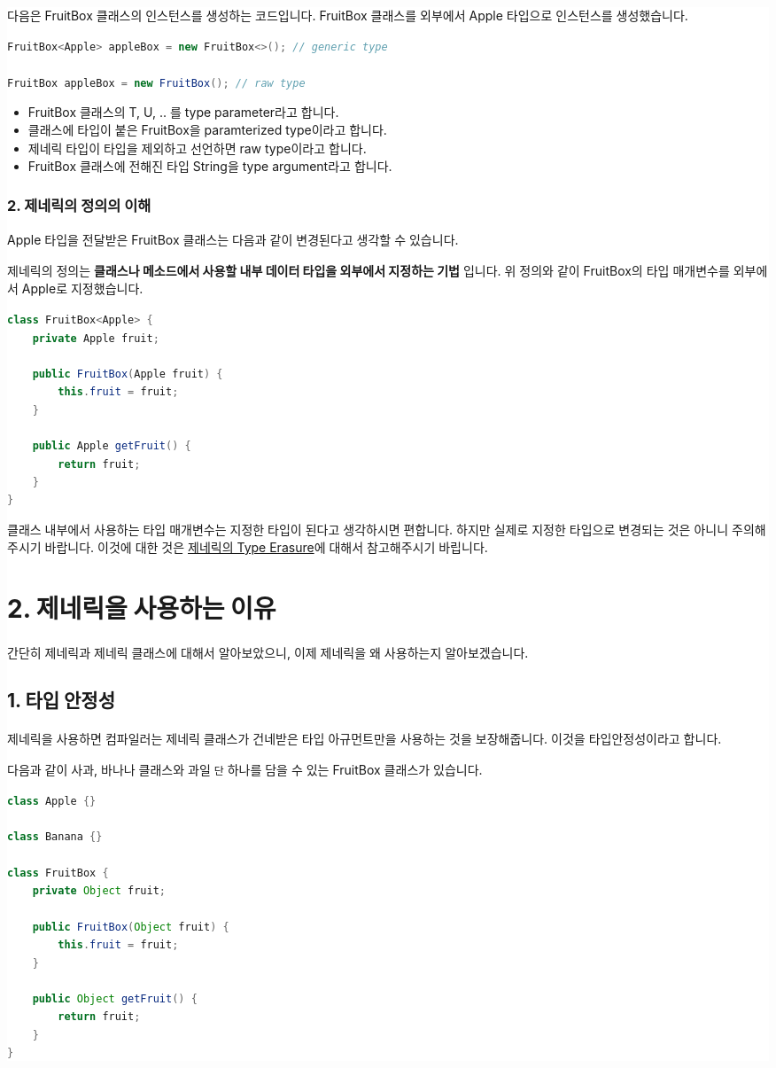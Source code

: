 ```java
```

다음은 FruitBox 클래스의 인스턴스를 생성하는 코드입니다. FruitBox 클래스를 외부에서 Apple 타입으로 인스턴스를 생성했습니다.

```java
FruitBox<Apple> appleBox = new FruitBox<>(); // generic type

FruitBox appleBox = new FruitBox(); // raw type
```

- FruitBox 클래스의 T, U, .. 를 type parameter라고 합니다.
- 클래스에 타입이 붙은 FruitBox<Apple>을 paramterized type이라고 합니다.
- 제네릭 타입이 타입을 제외하고 선언하면 raw type이라고 합니다.
- FruitBox 클래스에 전해진 타입 String을 type argument라고 합니다.

### 2. 제네릭의 정의의 이해

Apple 타입을 전달받은 FruitBox 클래스는 다음과 같이 변경된다고 생각할 수 있습니다.

제네릭의 정의는 **클래스나 메소드에서 사용할 내부 데이터 타입을 외부에서 지정하는 기법** 입니다. 위 정의와 같이 FruitBox의 타입 매개변수를 외부에서 Apple로 지정했습니다.

```java
class FruitBox<Apple> {
    private Apple fruit;
    
    public FruitBox(Apple fruit) {
        this.fruit = fruit;
    }
    
    public Apple getFruit() {
        return fruit;
    }
}
```

클래스 내부에서 사용하는 타입 매개변수는 지정한 타입이 된다고 생각하시면 편합니다. 하지만 실제로 지정한 타입으로 변경되는 것은 아니니 주의해주시기 바랍니다. 이것에 대한 것은 [제네릭의 Type Erasure]()에 대해서 참고해주시기 바립니다.

# 2. 제네릭을 사용하는 이유

간단히 제네릭과 제네릭 클래스에 대해서 알아보았으니, 이제 제네릭을 왜 사용하는지 알아보겠습니다.

## 1. 타입 안정성

제네릭을 사용하면 컴파일러는 제네릭 클래스가 건네받은 타입 아규먼트만을 사용하는 것을 보장해줍니다. 이것을 타입안정성이라고 합니다.

다음과 같이 사과, 바나나 클래스와 과일 `단` 하나를 담을 수 있는 FruitBox 클래스가 있습니다.

```java
class Apple {}

class Banana {}

class FruitBox {
    private Object fruit;
    
    public FruitBox(Object fruit) {
        this.fruit = fruit;
    }
    
    public Object getFruit() {
        return fruit;
    }
}
```
